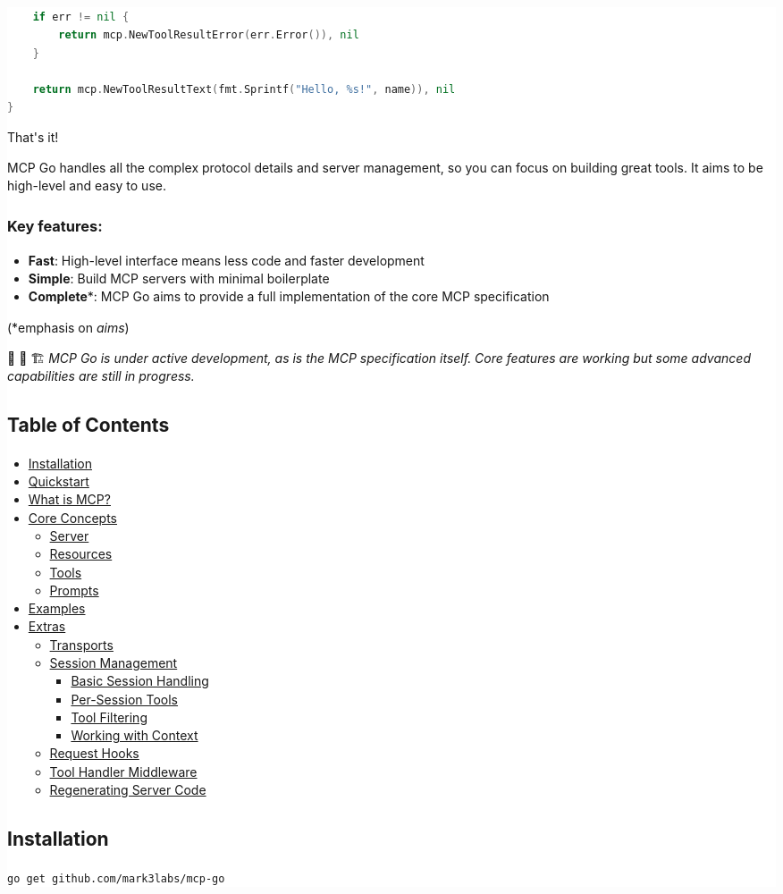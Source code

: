 ```go
    if err != nil {
        return mcp.NewToolResultError(err.Error()), nil
    }

    return mcp.NewToolResultText(fmt.Sprintf("Hello, %s!", name)), nil
}
```

That's it!

MCP Go handles all the complex protocol details and server management, so you can focus on building great tools. It aims to be high-level and easy to use.

### Key features:
* **Fast**: High-level interface means less code and faster development
* **Simple**: Build MCP servers with minimal boilerplate
* **Complete***: MCP Go aims to provide a full implementation of the core MCP specification

(\*emphasis on *aims*)

🚨 🚧 🏗️ *MCP Go is under active development, as is the MCP specification itself. Core features are working but some advanced capabilities are still in progress.*



## Table of Contents

- [Installation](#installation)
- [Quickstart](#quickstart)
- [What is MCP?](#what-is-mcp)
- [Core Concepts](#core-concepts)
    - [Server](#server)
    - [Resources](#resources)
    - [Tools](#tools)
    - [Prompts](#prompts)
- [Examples](#examples)
- [Extras](#extras)
    - [Transports](#transports)
    - [Session Management](#session-management)
        - [Basic Session Handling](#basic-session-handling)
        - [Per-Session Tools](#per-session-tools)
        - [Tool Filtering](#tool-filtering)
        - [Working with Context](#working-with-context)
    - [Request Hooks](#request-hooks)
    - [Tool Handler Middleware](#tool-handler-middleware)
    - [Regenerating Server Code](#regenerating-server-code)

## Installation

```bash
go get github.com/mark3labs/mcp-go
```
